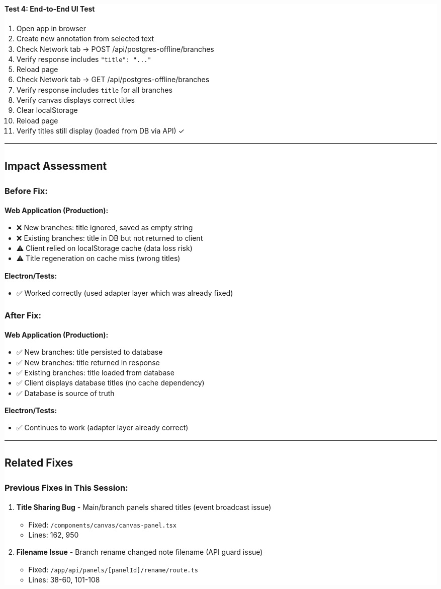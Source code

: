 #### Test 4: End-to-End UI Test
1. Open app in browser
2. Create new annotation from selected text
3. Check Network tab → POST /api/postgres-offline/branches
4. Verify response includes `"title": "..."`
5. Reload page
6. Check Network tab → GET /api/postgres-offline/branches
7. Verify response includes `title` for all branches
8. Verify canvas displays correct titles
9. Clear localStorage
10. Reload page
11. Verify titles still display (loaded from DB via API) ✓

---

## Impact Assessment

### Before Fix:

**Web Application (Production):**
- ❌ New branches: title ignored, saved as empty string
- ❌ Existing branches: title in DB but not returned to client
- ⚠️ Client relied on localStorage cache (data loss risk)
- ⚠️ Title regeneration on cache miss (wrong titles)

**Electron/Tests:**
- ✅ Worked correctly (used adapter layer which was already fixed)

### After Fix:

**Web Application (Production):**
- ✅ New branches: title persisted to database
- ✅ New branches: title returned in response
- ✅ Existing branches: title loaded from database
- ✅ Client displays database titles (no cache dependency)
- ✅ Database is source of truth

**Electron/Tests:**
- ✅ Continues to work (adapter layer already correct)

---

## Related Fixes

### Previous Fixes in This Session:

1. **Title Sharing Bug** - Main/branch panels shared titles (event broadcast issue)
   - Fixed: `/components/canvas/canvas-panel.tsx`
   - Lines: 162, 950

2. **Filename Issue** - Branch rename changed note filename (API guard issue)
   - Fixed: `/app/api/panels/[panelId]/rename/route.ts`
   - Lines: 38-60, 101-108
